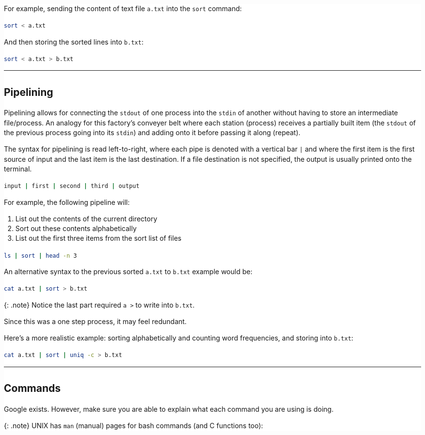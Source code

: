 For example, sending the content of text file `a.txt` into the `sort` command:
```bash
sort < a.txt
```

And then storing the sorted lines into `b.txt`:
```bash
sort < a.txt > b.txt
```

---

## Pipelining

Pipelining allows for connecting the `stdout` of one process into the `stdin` of another without having to store an intermediate file/process. An analogy for this factory’s conveyer belt where each station (process) receives a partially built item (the `stdout` of the previous process going into its `stdin`) and adding onto it before passing it along (repeat).

The syntax for pipelining is read left-to-right, where each pipe is denoted with a vertical bar `|` and where the first item is the first source of input and the last item is the last destination. If a file destination is not specified, the output is usually printed onto the terminal.
```bash
input | first | second | third | output
```
For example, the following pipeline will:
1. List out the contents of the current directory 
2. Sort out these contents alphabetically
3. List out the first three items from the sort list of files

```bash
ls | sort | head -n 3
```

An alternative syntax to the previous sorted `a.txt` to `b.txt` example would be:
```bash
cat a.txt | sort > b.txt
```
{: .note}
Notice the last part required `a >` to write into `b.txt`. 

Since this was a one step process, it may feel redundant.

Here’s a more realistic example: sorting alphabetically and counting word frequencies, and storing into `b.txt`:

```bash
cat a.txt | sort | uniq -c > b.txt
```

---

## Commands

Google exists. However, make sure you are able to explain what each command you are using is doing.

{: .note}
UNIX has `man` (manual) pages for bash commands (and C functions too):
